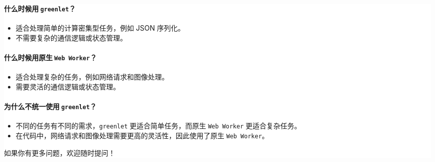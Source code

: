#### **什么时候用 `greenlet`？**
- 适合处理简单的计算密集型任务，例如 JSON 序列化。
- 不需要复杂的通信逻辑或状态管理。

#### **什么时候用原生 `Web Worker`？**
- 适合处理复杂的任务，例如网络请求和图像处理。
- 需要灵活的通信逻辑或状态管理。

#### **为什么不统一使用 `greenlet`？**
- 不同的任务有不同的需求，`greenlet` 更适合简单任务，而原生 `Web Worker` 更适合复杂任务。
- 在代码中，网络请求和图像处理需要更高的灵活性，因此使用了原生 `Web Worker`。

如果你有更多问题，欢迎随时提问！
